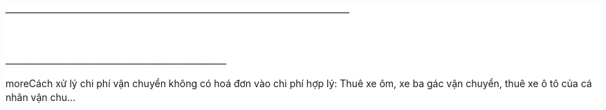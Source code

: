 

 ———————————————————————————————————–  

  





  

\_\_\_\_\_\_\_\_\_\_\_\_\_\_\_\_\_\_\_\_\_\_\_\_\_\_\_\_\_\_\_\_\_\_\_\_\_\_\_\_\_\_\_\_\_\_\_\_\_\_

moreCách xử lý chi phí vận chuyển không có hoá đơn vào chi phí hợp lý: Thuê xe ôm, xe ba gác vận chuyển, thuê xe ô tô của cá nhân vận chu…